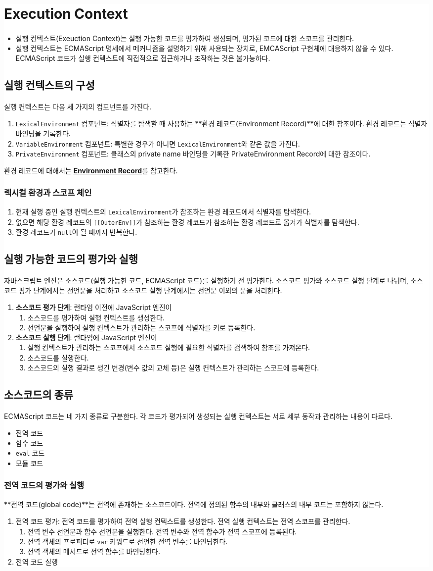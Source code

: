 # Execution Context

- 실행 컨텍스트(Exeuction Context)는 실행 가능한 코드를 평가하여 생성되며, 평가된 코드에 대한 스코프를 관리한다.
- 실행 컨텍스트는 ECMAScript 명세에서 메커니즘을 설명하기 위해 사용되는 장치로, EMCAScript 구현체에 대응하지 않을 수 있다. ECMAScript 코드가 실행 컨텍스트에 직접적으로 접근하거나 조작하는 것은 불가능하다.



## 실행 컨텍스트의 구성

실행 컨텍스트는 다음 세 가지의 컴포넌트를 가진다.

1. `LexicalEnvironment` 컴포넌트: 식별자를 탐색할 때 사용하는 **환경 레코드(Environment Record)**에 대한 참조이다. 환경 레코드는 식별자 바인딩을 기록한다.
2. `VariableEnvironment` 컴포넌트: 특별한 경우가 아니면 `LexicalEnvironment`와 같은 값을 가진다.
3. `PrivateEnvironment` 컴포넌트: 클래스의 private name 바인딩을 기록한 PrivateEnvironment Record에 대한 참조이다.

환경 레코드에 대해서는 [**Environment Record**](https://github.com/leegwae/study-javascript/blob/main/Environment%20Records.md)를 참고한다.

### 렉시컬 환경과 스코프 체인

1. 현재 실행 중인 실행 컨텍스트의 `LexicalEnvironment`가 참조하는 환경 레코드에서 식별자를 탐색한다.
2. 없으면 해당 환경 레코드의 `[[OuterEnv]]`가 참조하는 환경 레코드가 참조하는 환경 레코드로 옮겨가 식별자를 탐색한다.
3. 환경 레코드가 `null`이 될 때까지 반복한다.

## 실행 가능한 코드의 평가와 실행

자바스크립트 엔진은 소스코드(실행 가능한 코드, ECMAScript 코드)를 실행하기 전 평가한다. 소스코드 평가와 소스코드 실행 단계로 나뉘며, 소스코드 평가 단계에서는 선언문을 처리하고 소스코드 실행 단계에서는 선언문 이외의 문을 처리한다.

1. **소스코드 평가 단계**: 런타임 이전에 JavaScript 엔진이
   1. 소스코드를 평가하여 실행 컨텍스트를 생성한다.
   2. 선언문을 실행하여 실행 컨텍스트가 관리하는 스코프에 식별자를 키로 등록한다.
2. **소스코드 실행 단계**: 런타임에 JavaScript 엔진이
   1. 실행 컨텍스트가 관리하는 스코프에서 소스코드 실행에 필요한 식별자를 검색하여 참조를 가져온다.
   2. 소스코드를 실행한다.
   3. 소스코드의 실행 결과로 생긴 변경(변수 값의 교체 등)은 실행 컨텍스트가 관리하는 스코프에 등록한다.

## 소스코드의 종류

ECMAScript 코드는 네 가지 종류로 구분한다. 각 코드가 평가되어 생성되는 실행 컨텍스트는 서로 세부 동작과 관리하는 내용이 다르다.

- 전역 코드
- 함수 코드
- `eval` 코드
- 모듈 코드

### 전역 코드의 평가와 실행

**전역 코드(global code)**는 전역에 존재하는 소스코드이다. 전역에 정의된 함수의 내부와 클래스의 내부 코드는 포함하지 않는다.

1. 전역 코드 평가: 전역 코드를 평가하여 전역 실행 컨텍스트를 생성한다. 전역 실행 컨텍스트는 전역 스코프를 관리한다.
   1. 전역 변수 선언문과 함수 선언문을 실행한다. 전역 변수와 전역 함수가 전역 스코프에 등록된다.
   2. 전역 객체의 프로퍼티로 `var` 키워드로 선언한 전역 변수를 바인딩한다.
   3. 전역 객체의 메서드로 전역 함수를 바인딩한다.
2. 전역 코드 실행
